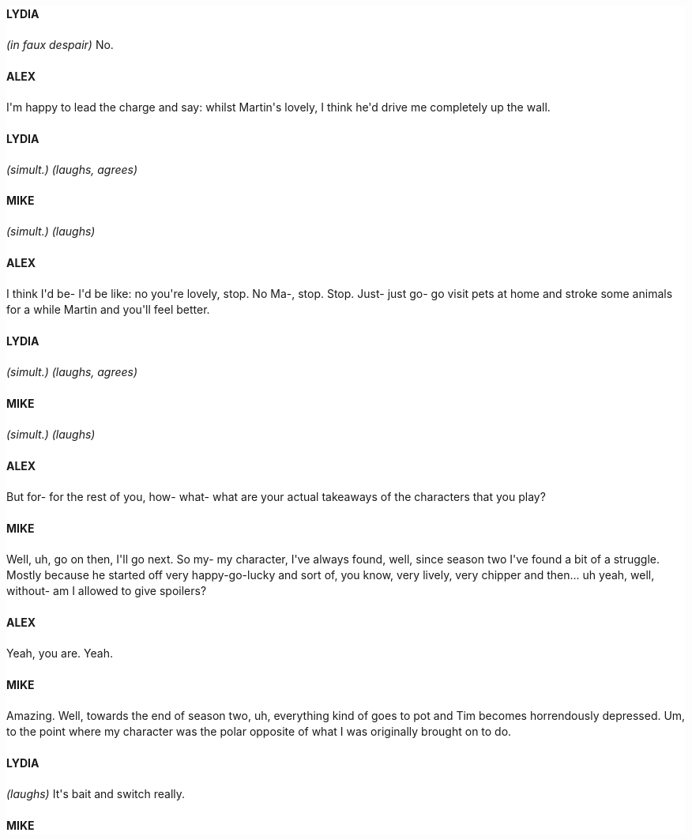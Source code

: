 #### LYDIA

_(in faux despair)_ No.

#### ALEX

I'm happy to lead the charge and say: whilst Martin's lovely, I think he'd drive me completely up the wall.

#### LYDIA 

_(simult.) (laughs, agrees)_

#### MIKE

_(simult.) (laughs)_

#### ALEX

I think I'd be- I'd be like: no you're lovely, stop. No Ma-, stop. Stop. Just- just go- go visit pets at home and stroke some animals for a while Martin and you'll feel better.

#### LYDIA 

_(simult.) (laughs, agrees)_

#### MIKE

_(simult.) (laughs)_

#### ALEX

But for- for the rest of you, how- what- what are your actual takeaways of the characters that you play?

#### MIKE

Well, uh, go on then, I'll go next. So my- my character, I've always found, well, since season two I've found a bit of a struggle. Mostly because he started off very happy-go-lucky and sort of, you know, very lively, very chipper and then... uh yeah, well, without- am I allowed to give spoilers?

#### ALEX

Yeah, you are. Yeah.

#### MIKE

Amazing. Well, towards the end of season two, uh, everything kind of goes to pot and Tim becomes horrendously depressed. Um, to the point where my character was the polar opposite of what I was originally brought on to do.

#### LYDIA

_(laughs)_ It's bait and switch really.

#### MIKE
